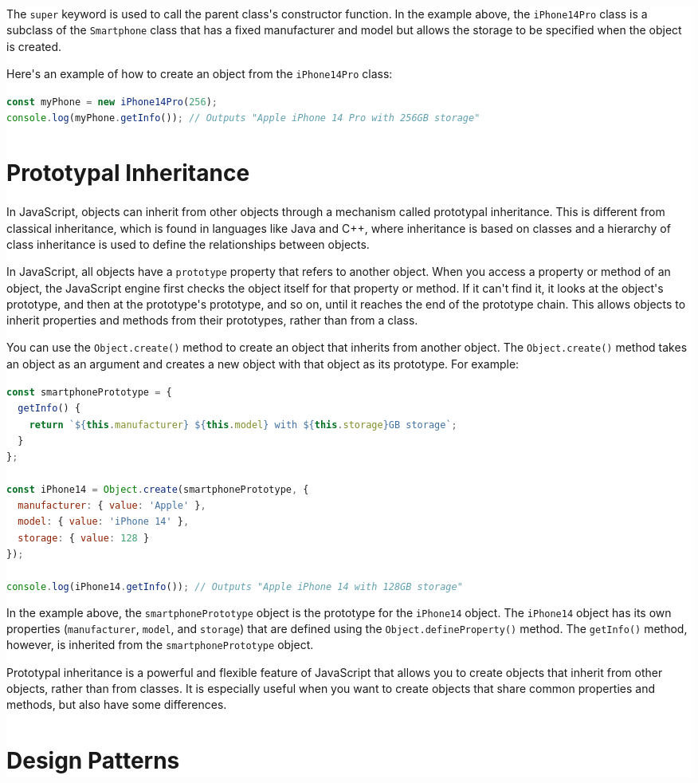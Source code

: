 The `super` keyword is used to call the parent class's constructor function. In the example above, the `iPhone14Pro` class is a subclass of the `Smartphone` class that has a fixed manufacturer and model but allows the storage to be specified when the object is created.

Here's an example of how to create an object from the `iPhone14Pro` class:

```js
const myPhone = new iPhone14Pro(256);
console.log(myPhone.getInfo()); // Outputs "Apple iPhone 14 Pro with 256GB storage"
```

# Prototypal Inheritance

In JavaScript, objects can inherit from other objects through a mechanism called prototypal inheritance. This is different from classical inheritance, which is found in languages like Java and C++, where inheritance is based on classes and a hierarchy of class inheritance is used to define the relationships between objects.

In JavaScript, all objects have a `prototype` property that refers to another object. When you access a property or method of an object, the JavaScript engine first checks the object itself for that property or method. If it can't find it, it looks at the object's prototype, and then at the prototype's prototype, and so on, until it reaches the end of the prototype chain. This allows objects to inherit properties and methods from their prototypes, rather than from a class.

You can use the `Object.create()` method to create an object that inherits from another object. The `Object.create()` method takes an object as an argument and creates a new object with that object as its prototype. For example:

```js
const smartphonePrototype = {
  getInfo() {
    return `${this.manufacturer} ${this.model} with ${this.storage}GB storage`;
  }
};

const iPhone14 = Object.create(smartphonePrototype, {
  manufacturer: { value: 'Apple' },
  model: { value: 'iPhone 14' },
  storage: { value: 128 }
});

console.log(iPhone14.getInfo()); // Outputs "Apple iPhone 14 with 128GB storage"
```

In the example above, the `smartphonePrototype` object is the prototype for the `iPhone14` object. The `iPhone14` object has its own properties (`manufacturer`, `model`, and `storage`) that are defined using the `Object.defineProperty()` method. The `getInfo()` method, however, is inherited from the `smartphonePrototype` object.

Prototypal inheritance is a powerful and flexible feature of JavaScript that allows you to create objects that inherit from other objects, rather than from classes. It is especially useful when you want to create objects that share common properties and methods, but also have some differences.

# Design Patterns
